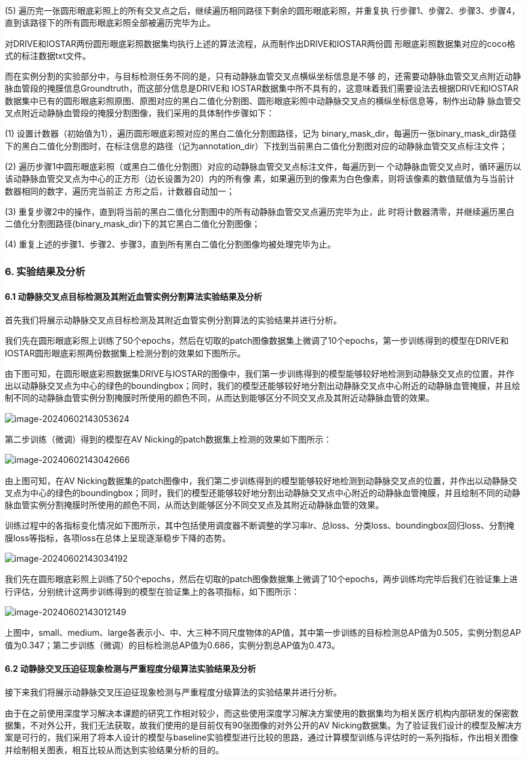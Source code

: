 (5) 遍历完一张圆形眼底彩照上的所有交叉点之后，继续遍历相同路径下剩余的圆形眼底彩照，并重复执 行步骤1、步骤2、步骤3、步骤4，直到该路径下的所有圆形眼底彩照全部被遍历完毕为止。

对DRIVE和IOSTAR两份圆形眼底彩照数据集均执行上述的算法流程，从而制作出DRIVE和IOSTAR两份圆 形眼底彩照数据集对应的coco格式的标注数据txt文件。

而在实例分割的实验部分中，与目标检测任务不同的是，只有动静脉血管交叉点横纵坐标信息是不够 的，还需要动静脉血管交叉点附近动静脉血管段的掩膜信息Groundtruth，而这部分信息是DRIVE和 IOSTAR数据集中所不具有的，这意味着我们需要设法去根据DRIVE和IOSTAR数据集中已有的圆形眼底彩照原图、原图对应的黑白二值化分割图、圆形眼底彩照中动静脉交叉点的横纵坐标信息等，制作出动静 脉血管交叉点附近动静脉血管段的掩膜分割图像，我们采用的具体制作步骤如下：

(1) 设置计数器（初始值为1），遍历圆形眼底彩照对应的黑白二值化分割图路径，记为 binary_mask_dir，每遍历一张binary_mask_dir路径下的黑白二值化分割图时，在标注信息的路径（记为annotation_dir）下找到当前黑白二值化分割图对应的动静脉血管交叉点标注文件；

(2) 遍历步骤1中圆形眼底彩照（或黑白二值化分割图）对应的动静脉血管交叉点标注文件，每遍历到一 个动静脉血管交叉点时，循环遍历以该动静脉血管交叉点为中心的正方形（边长设置为20）内的所有像 素，如果遍历到的像素为白色像素，则将该像素的数值赋值为与当前计数器相同的数字，遍历完当前正 方形之后，计数器自动加一；

(3) 重复步骤2中的操作，直到将当前的黑白二值化分割图中的所有动静脉血管交叉点遍历完毕为止，此 时将计数器清零，并继续遍历黑白二值化分割图路径(binary_mask_dir)下的其它黑白二值化分割图像；

(4) 重复上述的步骤1、步骤2、步骤3，直到所有黑白二值化分割图像均被处理完毕为止。

### **6. 实验结果及分析**

#### 6.1 动静脉交叉点目标检测及其附近血管实例分割算法实验结果及分析

首先我们将展示动静脉交叉点目标检测及其附近血管实例分割算法的实验结果并进行分析。

我们先在圆形眼底彩照上训练了50个epochs，然后在切取的patch图像数据集上微调了10个epochs，第一步训练得到的模型在DRIVE和IOSTAR圆形眼底彩照两份数据集上检测分割的效果如下图所示。

由下图可知，在圆形眼底彩照数据集DRIVE与IOSTAR的图像中，我们第一步训练得到的模型能够较好地检测到动静脉交叉点的位置，并作出以动静脉交叉点为中心的绿色的boundingbox；同时，我们的模型还能够较好地分割出动静脉交叉点中心附近的动静脉血管掩膜，并且绘制不同的动静脉血管实例分割掩膜时所使用的颜色不同，从而达到能够区分不同交叉点及其附近动静脉血管的效果。

![image-20240602143053624](C:\Users\thinkbook14\AppData\Roaming\Typora\typora-user-images\image-20240602143053624.png)

第二步训练（微调）得到的模型在AV Nicking的patch数据集上检测的效果如下图所示：

![image-20240602143042666](C:\Users\thinkbook14\AppData\Roaming\Typora\typora-user-images\image-20240602143042666.png)

由上图可知，在AV Nicking数据集的patch图像中，我们第二步训练得到的模型能够较好地检测到动静脉交叉点的位置，并作出以动静脉交叉点为中心的绿色的boundingbox；同时，我们的模型还能够较好地分割出动静脉交叉点中心附近的动静脉血管掩膜，并且绘制不同的动静脉血管实例分割掩膜时所使用的颜色不同，从而达到能够区分不同交叉点及其附近动静脉血管的效果。

训练过程中的各指标变化情况如下图所示，其中包括使用调度器不断调整的学习率lr、总loss、分类loss、boundingbox回归loss、分割掩膜loss等指标，各项loss在总体上呈现逐渐稳步下降的态势。

![image-20240602143034192](C:\Users\thinkbook14\AppData\Roaming\Typora\typora-user-images\image-20240602143034192.png)

我们先在圆形眼底彩照上训练了50个epochs，然后在切取的patch图像数据集上微调了10个epochs，两步训练均完毕后我们在验证集上进行评估，分别统计这两步训练得到的模型在验证集上的各项指标，如下图所示：

![image-20240602143012149](C:\Users\thinkbook14\AppData\Roaming\Typora\typora-user-images\image-20240602143012149.png)

上图中，small、medium、large各表示小、中、大三种不同尺度物体的AP值，其中第一步训练的目标检测总AP值为0.505，实例分割总AP值为0.347；第二步训练（微调）的目标检测总AP值为0.686，实例分割总AP值为0.473。

#### 6.2 动静脉交叉压迫征现象检测与严重程度分级算法实验结果及分析

接下来我们将展示动静脉交叉压迫征现象检测与严重程度分级算法的实验结果并进行分析。

由于在之前使用深度学习解决本课题的研究工作相对较少，而这些使用深度学习解决方案使用的数据集均为相关医疗机构内部研发的保密数据集，不对外公开，我们无法获取，故我们使用的是目前仅有90张图像的对外公开的AV Nicking数据集。为了验证我们设计的模型及解决方案是可行的，我们采用了将本人设计的模型与baseline实验模型进行比较的思路，通过计算模型训练与评估时的一系列指标，作出相关图像并绘制相关图表，相互比较从而达到实验结果分析的目的。
